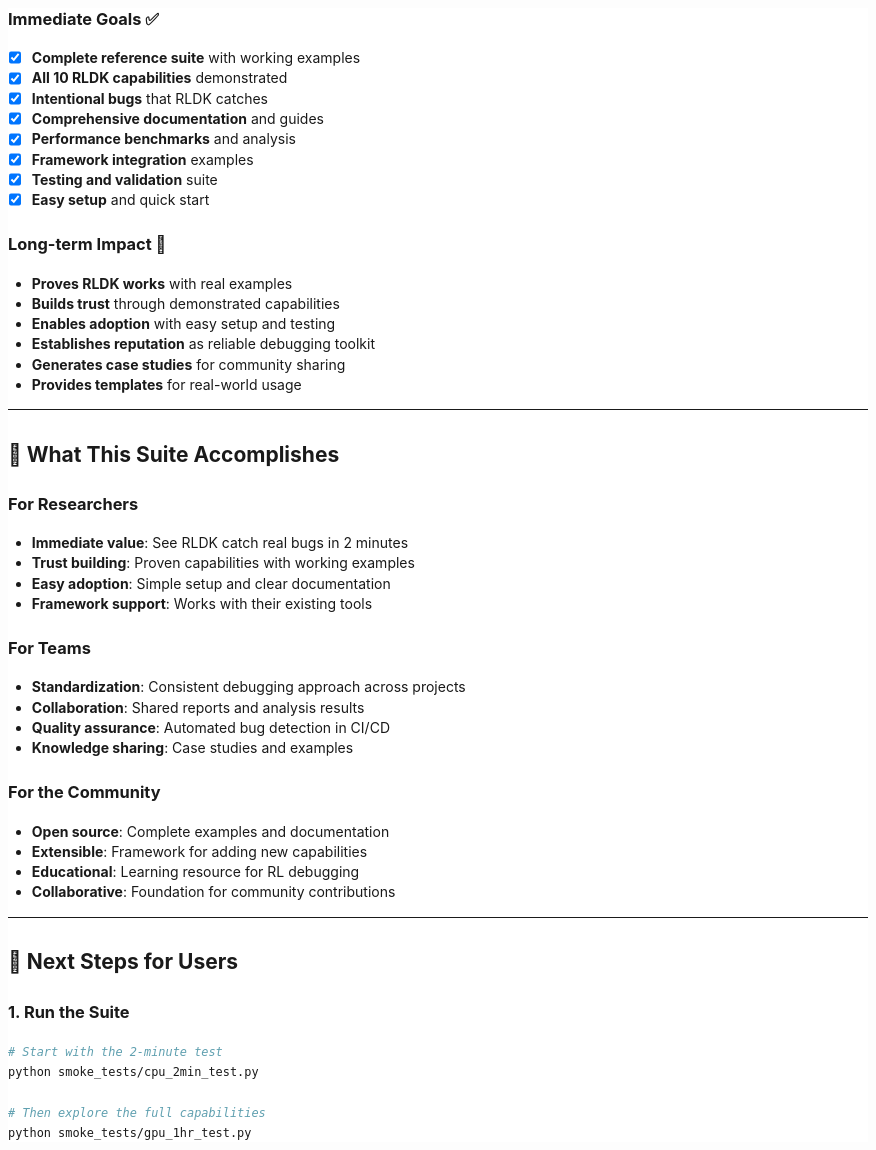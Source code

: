 ### **Immediate Goals** ✅
- [x] **Complete reference suite** with working examples
- [x] **All 10 RLDK capabilities** demonstrated
- [x] **Intentional bugs** that RLDK catches
- [x] **Comprehensive documentation** and guides
- [x] **Performance benchmarks** and analysis
- [x] **Framework integration** examples
- [x] **Testing and validation** suite
- [x] **Easy setup** and quick start

### **Long-term Impact** 🚀
- **Proves RLDK works** with real examples
- **Builds trust** through demonstrated capabilities
- **Enables adoption** with easy setup and testing
- **Establishes reputation** as reliable debugging toolkit
- **Generates case studies** for community sharing
- **Provides templates** for real-world usage

---

## **🌟 What This Suite Accomplishes**

### **For Researchers**
- **Immediate value**: See RLDK catch real bugs in 2 minutes
- **Trust building**: Proven capabilities with working examples
- **Easy adoption**: Simple setup and clear documentation
- **Framework support**: Works with their existing tools

### **For Teams**
- **Standardization**: Consistent debugging approach across projects
- **Collaboration**: Shared reports and analysis results
- **Quality assurance**: Automated bug detection in CI/CD
- **Knowledge sharing**: Case studies and examples

### **For the Community**
- **Open source**: Complete examples and documentation
- **Extensible**: Framework for adding new capabilities
- **Educational**: Learning resource for RL debugging
- **Collaborative**: Foundation for community contributions

---

## **🚀 Next Steps for Users**

### **1. Run the Suite**
```bash
# Start with the 2-minute test
python smoke_tests/cpu_2min_test.py

# Then explore the full capabilities
python smoke_tests/gpu_1hr_test.py
```
